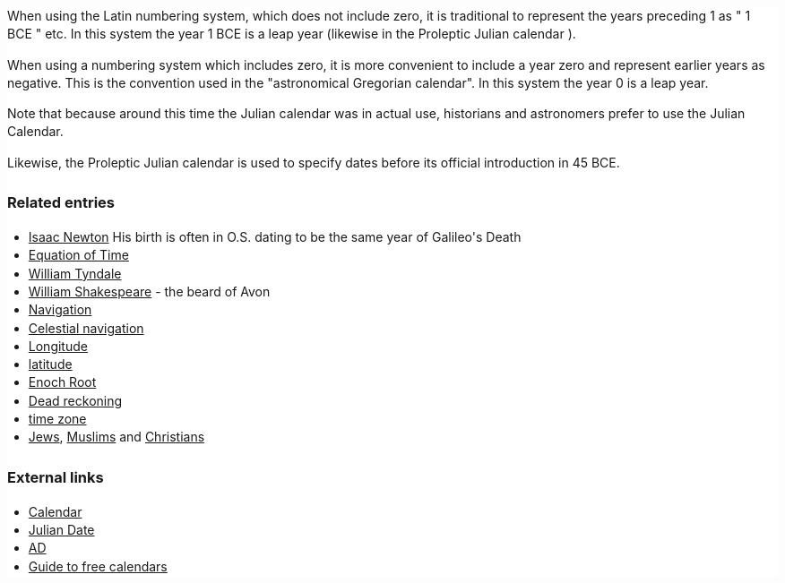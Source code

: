 When using the Latin numbering system, which does not include zero, it is traditional to represent the years preceding 1 as " 1 BCE " etc. In this system the year 1 BCE is a leap year (likewise in the Proleptic Julian calendar ). 

When using a numbering system which includes zero, it is more convenient to include a year zero and represent earlier years as negative. This is the convention used in the "astronomical Gregorian calendar". In this system the year 0 is a leap year. 

Note that because around this time the Julian calendar was in actual use, historians and astronomers prefer to use the Julian Calendar. 

Likewise, the Proleptic Julian calendar is used to specify dates before its official introduction in 45 BCE. 

### Related entries


* [Isaac Newton](/isaac-newton) His birth is often in O.S. dating to be the same year of Galileo's Death
* [Equation of Time](/equation-of-time)
* [William Tyndale](/william-tyndale)
* [William Shakespeare](/william-shakespeare) - the beard of Avon
* [Navigation](/navigation)
* [Celestial navigation](/celestial-navigation)
* [Longitude](/longitude)
* [latitude](/latitude)
* [Enoch Root](/stephenson-neal-quicksilver-enoch-root)
* [Dead reckoning](/dead-reckoning)
* [time zone](/time-zone)
* [Jews](/judaism), [Muslims](/islam) and [Christians](/christianity)


### External links


* [Calendar](/http-en2-wikipedia-org-wiki-calendar)
* [Julian Date](/http-en2-wikipedia-org-wiki-julian-date)
* [AD](/http-en2-wikipedia-org-wiki-anno-domini)
* [Guide to free calendars](/http-www-smart-info-guide-com-free-calendars)
